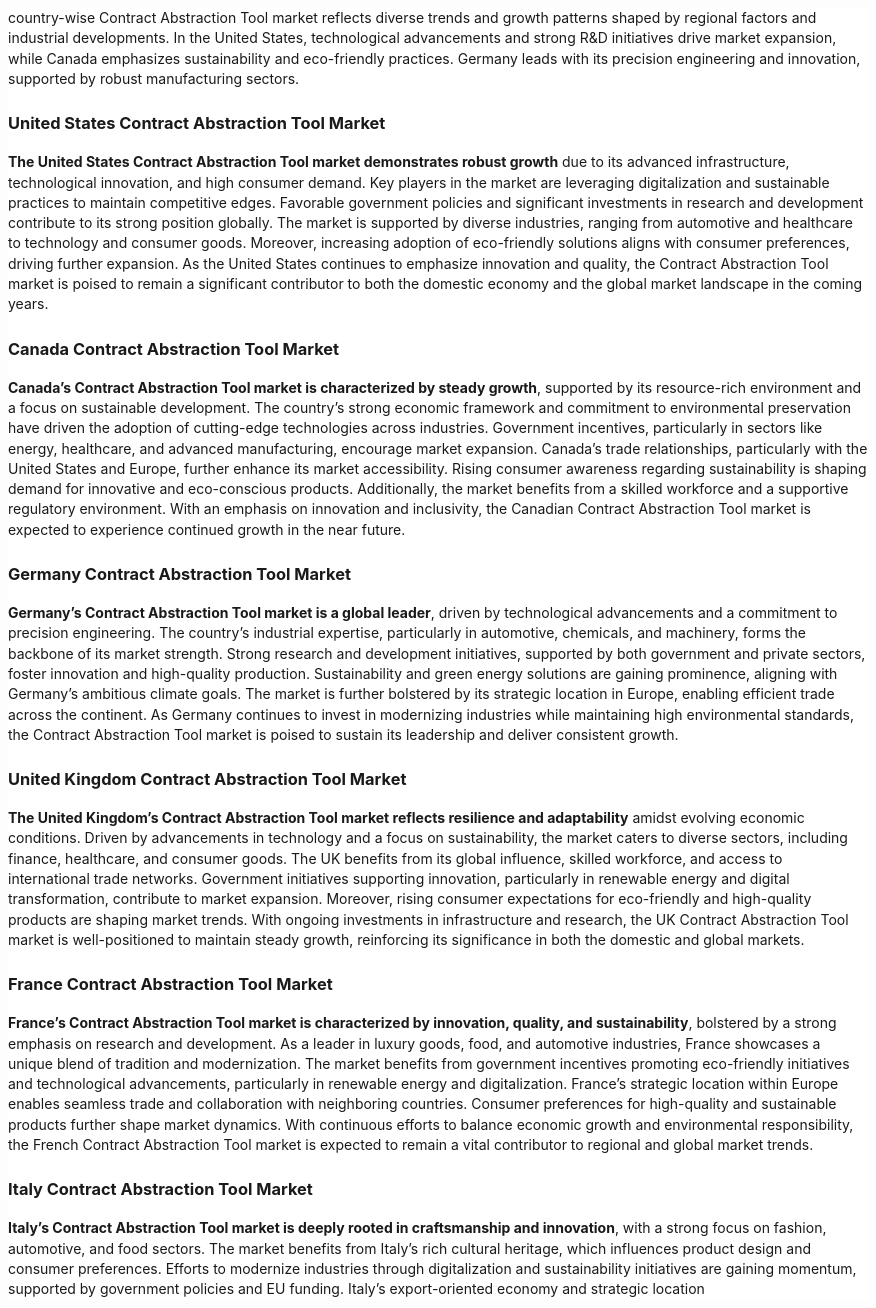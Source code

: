 country-wise Contract Abstraction Tool market reflects diverse trends and growth patterns shaped by regional factors and industrial developments. In the United States, technological advancements and strong R&amp;D initiatives drive market expansion, while Canada emphasizes sustainability and eco-friendly practices. Germany leads with its precision engineering and innovation, supported by robust manufacturing sectors.</span></em></p></blockquote><h3><strong>United States Contract Abstraction Tool Market</strong></h3><p><strong>The United States Contract Abstraction Tool market demonstrates robust growth</strong> due to its advanced infrastructure, technological innovation, and high consumer demand. Key players in the market are leveraging digitalization and sustainable practices to maintain competitive edges. Favorable government policies and significant investments in research and development contribute to its strong position globally. The market is supported by diverse industries, ranging from automotive and healthcare to technology and consumer goods. Moreover, increasing adoption of eco-friendly solutions aligns with consumer preferences, driving further expansion. As the United States continues to emphasize innovation and quality, the Contract Abstraction Tool market is poised to remain a significant contributor to both the domestic economy and the global market landscape in the coming years.</p><h3><strong>Canada Contract Abstraction Tool Market</strong></h3><p><strong>Canada&rsquo;s Contract Abstraction Tool market is characterized by steady growth</strong>, supported by its resource-rich environment and a focus on sustainable development. The country&rsquo;s strong economic framework and commitment to environmental preservation have driven the adoption of cutting-edge technologies across industries. Government incentives, particularly in sectors like energy, healthcare, and advanced manufacturing, encourage market expansion. Canada&rsquo;s trade relationships, particularly with the United States and Europe, further enhance its market accessibility. Rising consumer awareness regarding sustainability is shaping demand for innovative and eco-conscious products. Additionally, the market benefits from a skilled workforce and a supportive regulatory environment. With an emphasis on innovation and inclusivity, the Canadian Contract Abstraction Tool market is expected to experience continued growth in the near future.</p><h3><strong>Germany Contract Abstraction Tool Market</strong></h3><p><strong>Germany&rsquo;s Contract Abstraction Tool market is a global leader</strong>, driven by technological advancements and a commitment to precision engineering. The country&rsquo;s industrial expertise, particularly in automotive, chemicals, and machinery, forms the backbone of its market strength. Strong research and development initiatives, supported by both government and private sectors, foster innovation and high-quality production. Sustainability and green energy solutions are gaining prominence, aligning with Germany&rsquo;s ambitious climate goals. The market is further bolstered by its strategic location in Europe, enabling efficient trade across the continent. As Germany continues to invest in modernizing industries while maintaining high environmental standards, the Contract Abstraction Tool market is poised to sustain its leadership and deliver consistent growth.</p><h3><strong>United Kingdom Contract Abstraction Tool Market</strong></h3><p><strong>The United Kingdom&rsquo;s Contract Abstraction Tool market reflects resilience and adaptability</strong> amidst evolving economic conditions. Driven by advancements in technology and a focus on sustainability, the market caters to diverse sectors, including finance, healthcare, and consumer goods. The UK benefits from its global influence, skilled workforce, and access to international trade networks. Government initiatives supporting innovation, particularly in renewable energy and digital transformation, contribute to market expansion. Moreover, rising consumer expectations for eco-friendly and high-quality products are shaping market trends. With ongoing investments in infrastructure and research, the UK Contract Abstraction Tool market is well-positioned to maintain steady growth, reinforcing its significance in both the domestic and global markets.</p><h3><strong>France Contract Abstraction Tool Market</strong></h3><p><strong>France&rsquo;s Contract Abstraction Tool market is characterized by innovation, quality, and sustainability</strong>, bolstered by a strong emphasis on research and development. As a leader in luxury goods, food, and automotive industries, France showcases a unique blend of tradition and modernization. The market benefits from government incentives promoting eco-friendly initiatives and technological advancements, particularly in renewable energy and digitalization. France&rsquo;s strategic location within Europe enables seamless trade and collaboration with neighboring countries. Consumer preferences for high-quality and sustainable products further shape market dynamics. With continuous efforts to balance economic growth and environmental responsibility, the French Contract Abstraction Tool market is expected to remain a vital contributor to regional and global market trends.</p><h3><strong>Italy Contract Abstraction Tool Market</strong></h3><p><strong>Italy&rsquo;s Contract Abstraction Tool market is deeply rooted in craftsmanship and innovation</strong>, with a strong focus on fashion, automotive, and food sectors. The market benefits from Italy&rsquo;s rich cultural heritage, which influences product design and consumer preferences. Efforts to modernize industries through digitalization and sustainability initiatives are gaining momentum, supported by government policies and EU funding. Italy&rsquo;s export-oriented economy and strategic location